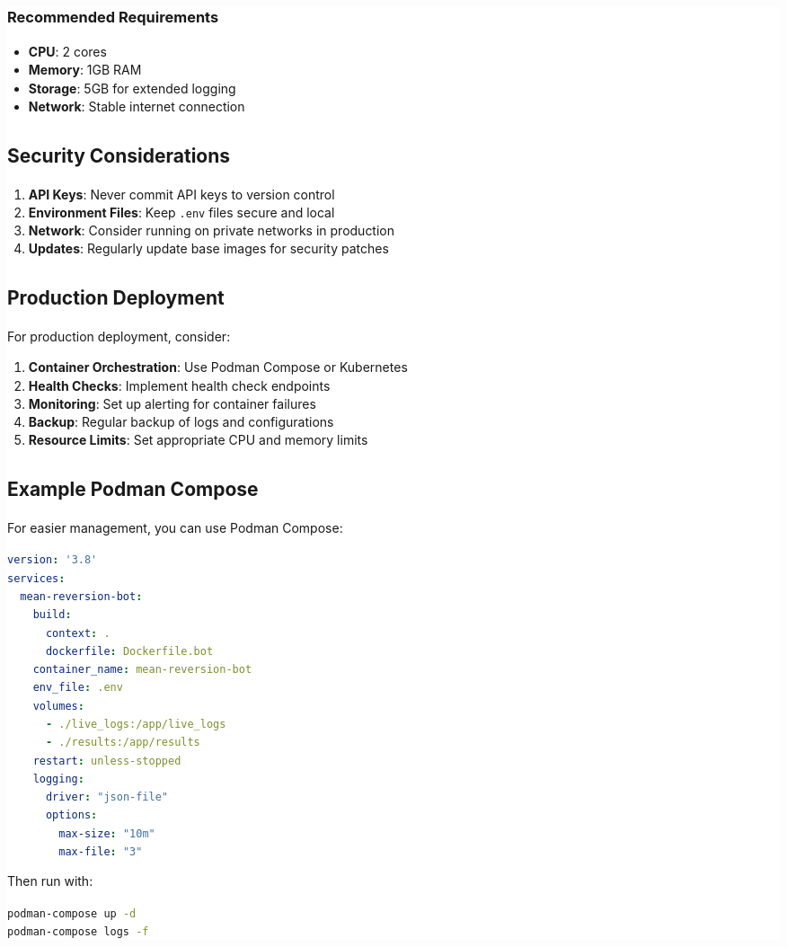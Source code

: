 ### Recommended Requirements

- **CPU**: 2 cores
- **Memory**: 1GB RAM
- **Storage**: 5GB for extended logging
- **Network**: Stable internet connection

## Security Considerations

1. **API Keys**: Never commit API keys to version control
2. **Environment Files**: Keep `.env` files secure and local
3. **Network**: Consider running on private networks in production
4. **Updates**: Regularly update base images for security patches

## Production Deployment

For production deployment, consider:

1. **Container Orchestration**: Use Podman Compose or Kubernetes
2. **Health Checks**: Implement health check endpoints
3. **Monitoring**: Set up alerting for container failures
4. **Backup**: Regular backup of logs and configurations
5. **Resource Limits**: Set appropriate CPU and memory limits

## Example Podman Compose

For easier management, you can use Podman Compose:

```yaml
version: '3.8'
services:
  mean-reversion-bot:
    build:
      context: .
      dockerfile: Dockerfile.bot
    container_name: mean-reversion-bot
    env_file: .env
    volumes:
      - ./live_logs:/app/live_logs
      - ./results:/app/results
    restart: unless-stopped
    logging:
      driver: "json-file"
      options:
        max-size: "10m"
        max-file: "3"
```

Then run with:

```bash
podman-compose up -d
podman-compose logs -f
```
